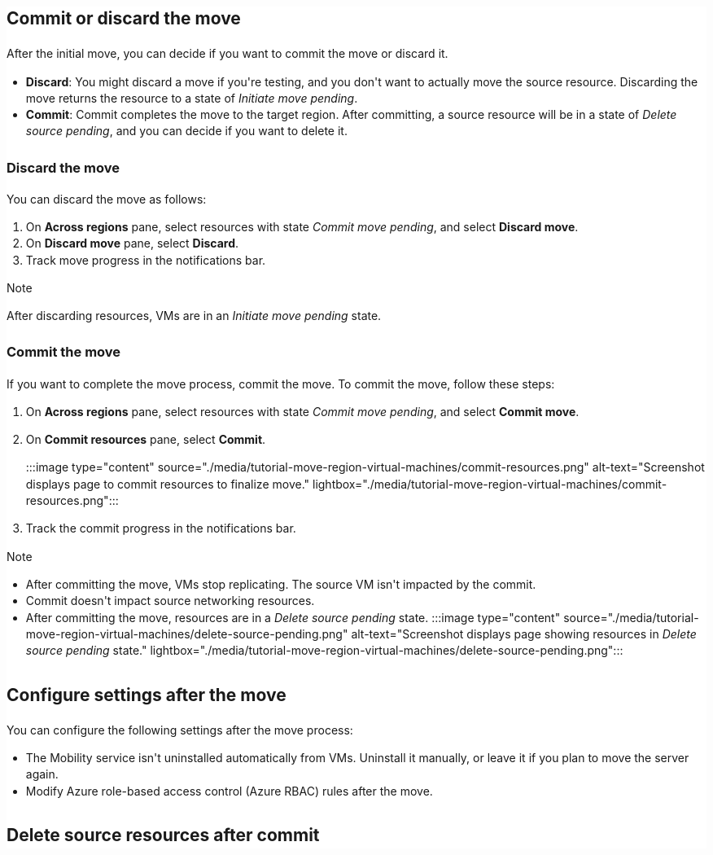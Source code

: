 
## Commit or discard the move

After the initial move, you can decide if you want to commit the move or discard it. 

- **Discard**: You might discard a move if you're testing, and you don't want to actually move the source resource. Discarding the move returns the resource to a state of *Initiate move pending*.
- **Commit**: Commit completes the move to the target region. After committing, a source resource will be in a state of *Delete source pending*, and you can decide if you want to delete it.


### Discard the move 

You can discard the move as follows:

1. On **Across regions** pane, select resources with state *Commit move pending*, and select **Discard move**.
2. On **Discard move** pane, select **Discard**.
3. Track move progress in the notifications bar.


> [!NOTE]
> After discarding resources, VMs are in an *Initiate move pending* state.

### Commit the move

If you want to complete the move process, commit the move. To commit the move, follow these steps:

1. On **Across regions** pane, select resources with state *Commit move pending*, and select **Commit move**.
2. On **Commit resources** pane, select **Commit**.

    :::image type="content" source="./media/tutorial-move-region-virtual-machines/commit-resources.png" alt-text="Screenshot displays page to commit resources to finalize move." lightbox="./media/tutorial-move-region-virtual-machines/commit-resources.png":::

3. Track the commit progress in the notifications bar.

> [!NOTE]
> - After committing the move, VMs stop replicating. The source VM isn't impacted by the commit.
> - Commit doesn't impact source networking resources.
> - After committing the move, resources are in a *Delete source pending* state.
> :::image type="content" source="./media/tutorial-move-region-virtual-machines/delete-source-pending.png" alt-text="Screenshot displays page showing resources in *Delete source pending* state." lightbox="./media/tutorial-move-region-virtual-machines/delete-source-pending.png":::


## Configure settings after the move

You can configure the following settings after the move process:

- The Mobility service isn't uninstalled automatically from VMs. Uninstall it manually, or leave it if you plan to move the server again.
- Modify Azure role-based access control (Azure RBAC) rules after the move.


## Delete source resources after commit
